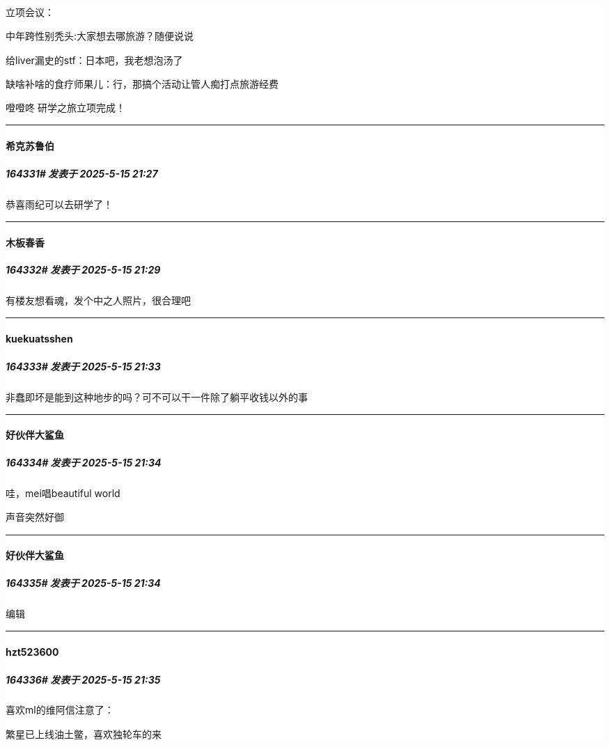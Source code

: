 立项会议：

中年跨性别秃头:大家想去哪旅游？随便说说

给liver漏史的stf：日本吧，我老想泡汤了

缺啥补啥的食疗师果儿：行，那搞个活动让管人痴打点旅游经费

噔噔咚 研学之旅立项完成！

*****

####  希克苏鲁伯  
##### 164331#       发表于 2025-5-15 21:27

恭喜雨纪可以去研学了！


*****

####  木板春香  
##### 164332#       发表于 2025-5-15 21:29

 有楼友想看魂，发个中之人照片，很合理吧

*****

####  kuekuatsshen  
##### 164333#       发表于 2025-5-15 21:33

非蠢即坏是能到这种地步的吗？可不可以干一件除了躺平收钱以外的事


*****

####  好伙伴大鲨鱼  
##### 164334#       发表于 2025-5-15 21:34

哇，mei唱beautiful world

声音突然好御

*****

####  好伙伴大鲨鱼  
##### 164335#       发表于 2025-5-15 21:34

编辑          

*****

####  hzt523600  
##### 164336#       发表于 2025-5-15 21:35

喜欢ml的维阿信注意了：

繁星已上线油土鳖，喜欢独轮车的来
